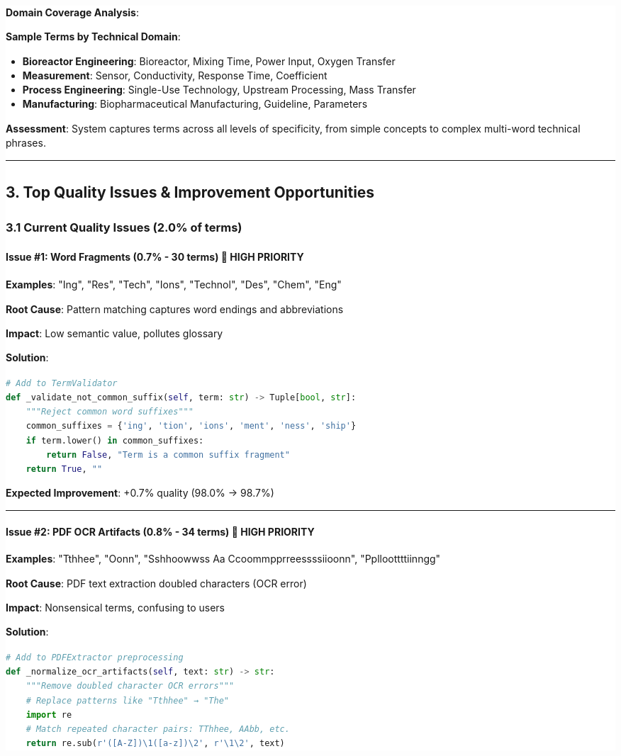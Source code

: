 **Domain Coverage Analysis**:

**Sample Terms by Technical Domain**:
- **Bioreactor Engineering**: Bioreactor, Mixing Time, Power Input, Oxygen Transfer
- **Measurement**: Sensor, Conductivity, Response Time, Coefficient
- **Process Engineering**: Single-Use Technology, Upstream Processing, Mass Transfer
- **Manufacturing**: Biopharmaceutical Manufacturing, Guideline, Parameters

**Assessment**: System captures terms across all levels of specificity, from simple concepts to complex multi-word technical phrases.

---

## 3. Top Quality Issues & Improvement Opportunities

### 3.1 Current Quality Issues (2.0% of terms)

#### Issue #1: Word Fragments (0.7% - 30 terms) 🔴 HIGH PRIORITY

**Examples**: "Ing", "Res", "Tech", "Ions", "Technol", "Des", "Chem", "Eng"

**Root Cause**: Pattern matching captures word endings and abbreviations

**Impact**: Low semantic value, pollutes glossary

**Solution**:
```python
# Add to TermValidator
def _validate_not_common_suffix(self, term: str) -> Tuple[bool, str]:
    """Reject common word suffixes"""
    common_suffixes = {'ing', 'tion', 'ions', 'ment', 'ness', 'ship'}
    if term.lower() in common_suffixes:
        return False, "Term is a common suffix fragment"
    return True, ""
```

**Expected Improvement**: +0.7% quality (98.0% → 98.7%)

---

#### Issue #2: PDF OCR Artifacts (0.8% - 34 terms) 🔴 HIGH PRIORITY

**Examples**: "Tthhee", "Oonn", "Sshhoowwss Aa Ccoommpprreessssiioonn", "Pplloottttiinngg"

**Root Cause**: PDF text extraction doubled characters (OCR error)

**Impact**: Nonsensical terms, confusing to users

**Solution**:
```python
# Add to PDFExtractor preprocessing
def _normalize_ocr_artifacts(self, text: str) -> str:
    """Remove doubled character OCR errors"""
    # Replace patterns like "Tthhee" → "The"
    import re
    # Match repeated character pairs: TThhee, AAbb, etc.
    return re.sub(r'([A-Z])\1([a-z])\2', r'\1\2', text)
```
